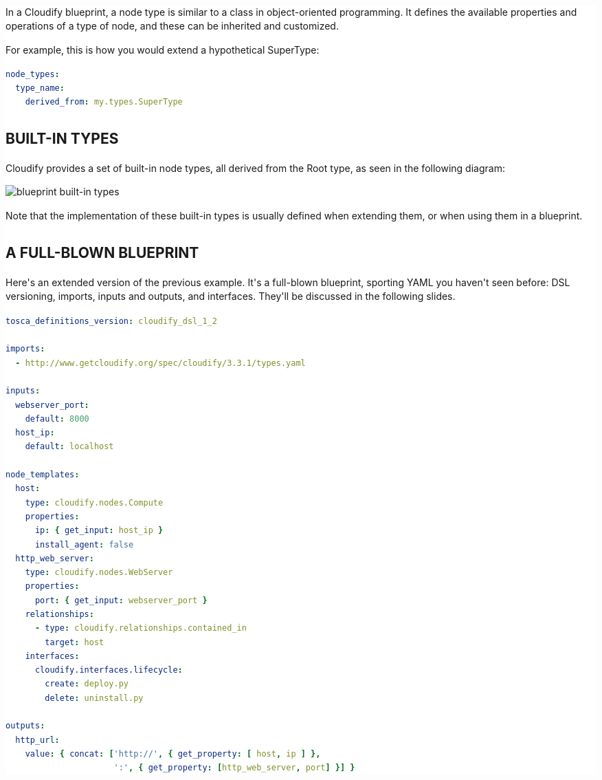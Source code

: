 In a Cloudify blueprint, a node type is similar to a class in object-oriented programming. It defines the available properties and operations of a type of node, and these can be inherited and customized.

For example, this is how you would extend a hypothetical SuperType:

```YAML
node_types:
  type_name:
    derived_from: my.types.SuperType
```

## BUILT-IN TYPES

Cloudify provides a set of built-in node types, all derived from the Root type, as seen in the following diagram:

![blueprint built-in types](http://link)

Note that the implementation of these built-in types is usually defined when extending them, or when using them in a blueprint.

## A FULL-BLOWN BLUEPRINT

Here's an extended version of the previous example. It's a full-blown blueprint, sporting YAML you haven't seen before: DSL versioning, imports, inputs and outputs, and interfaces. They'll be discussed in the following slides.

```YAML
tosca_definitions_version: cloudify_dsl_1_2

imports:
  - http://www.getcloudify.org/spec/cloudify/3.3.1/types.yaml

inputs:
  webserver_port:
    default: 8000
  host_ip:
    default: localhost

node_templates:
  host:
    type: cloudify.nodes.Compute
    properties:
      ip: { get_input: host_ip }
      install_agent: false
  http_web_server:
    type: cloudify.nodes.WebServer
    properties:
      port: { get_input: webserver_port }
    relationships:
      - type: cloudify.relationships.contained_in
        target: host
    interfaces:
      cloudify.interfaces.lifecycle:
        create: deploy.py
        delete: uninstall.py

outputs:
  http_url:
    value: { concat: ['http://', { get_property: [ host, ip ] },
                      ':', { get_property: [http_web_server, port] }] }
```
